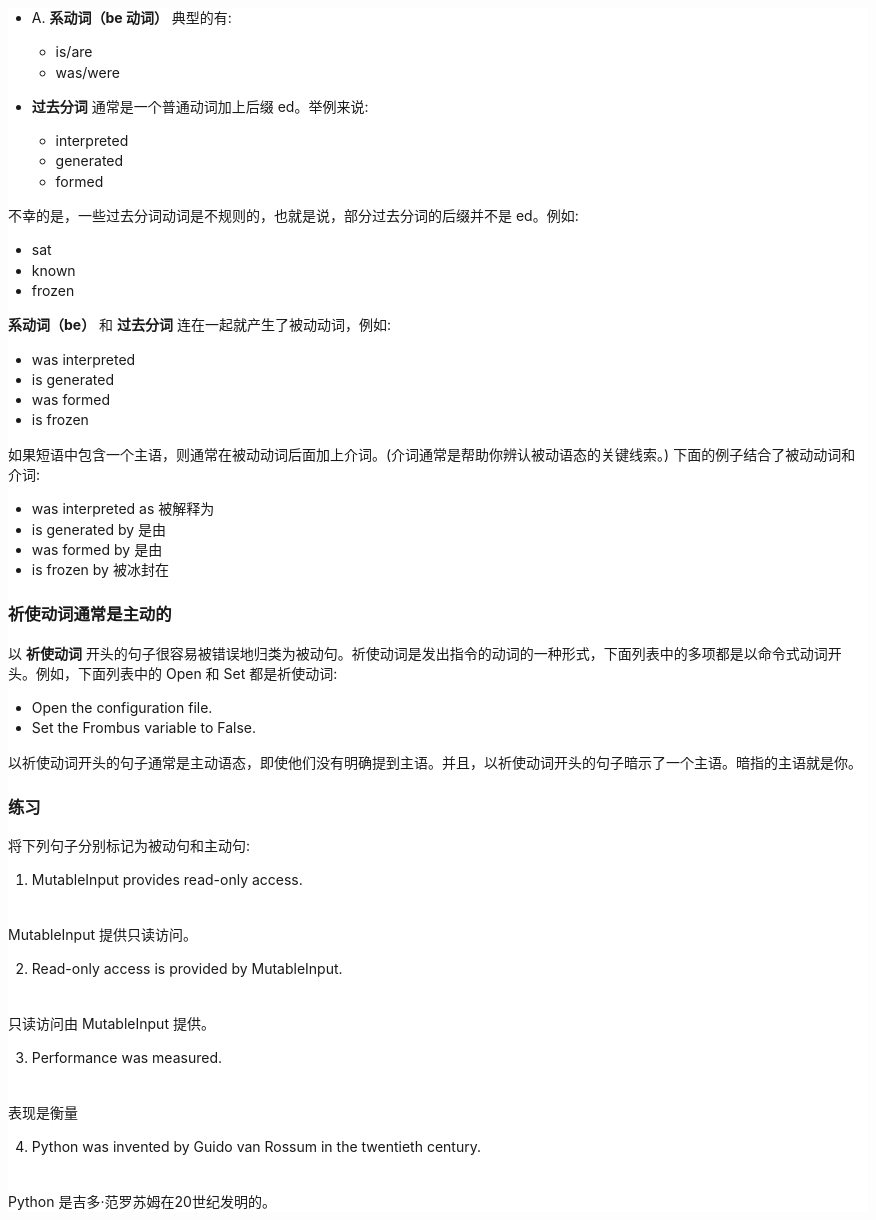 * A. **系动词（be 动词）** 典型的有:
    * is/are
    * was/were

* **过去分词** 通常是一个普通动词加上后缀 ed。举例来说:
    * interpreted
    * generated
    * formed

不幸的是，一些过去分词动词是不规则的，也就是说，部分过去分词的后缀并不是 ed。例如:

* sat
* known
* frozen

**系动词（be）** 和 **过去分词** 连在一起就产生了被动动词，例如:

* was interpreted
* is generated
* was formed
* is frozen

如果短语中包含一个主语，则通常在被动动词后面加上介词。(介词通常是帮助你辨认被动语态的关键线索。) 下面的例子结合了被动动词和介词:

* was interpreted as 被解释为
* is generated by 是由
* was formed by 是由
* is frozen by 被冰封在

### 祈使动词通常是主动的

以 **祈使动词** 开头的句子很容易被错误地归类为被动句。祈使动词是发出指令的动词的一种形式，下面列表中的多项都是以命令式动词开头。例如，下面列表中的 Open 和 Set 都是祈使动词:

* Open the configuration file.
* Set the Frombus variable to False.

以祈使动词开头的句子通常是主动语态，即使他们没有明确提到主语。并且，以祈使动词开头的句子暗示了一个主语。暗指的主语就是你。

### 练习

将下列句子分别标记为被动句和主动句:

1. MutableInput provides read-only access.
<br>
MutableInput 提供只读访问。

2. Read-only access is provided by MutableInput.
<br>
只读访问由 MutableInput 提供。

3. Performance was measured.
<br>
表现是衡量

4. Python was invented by Guido van Rossum in the twentieth century.
<br>
Python 是吉多·范罗苏姆在20世纪发明的。
